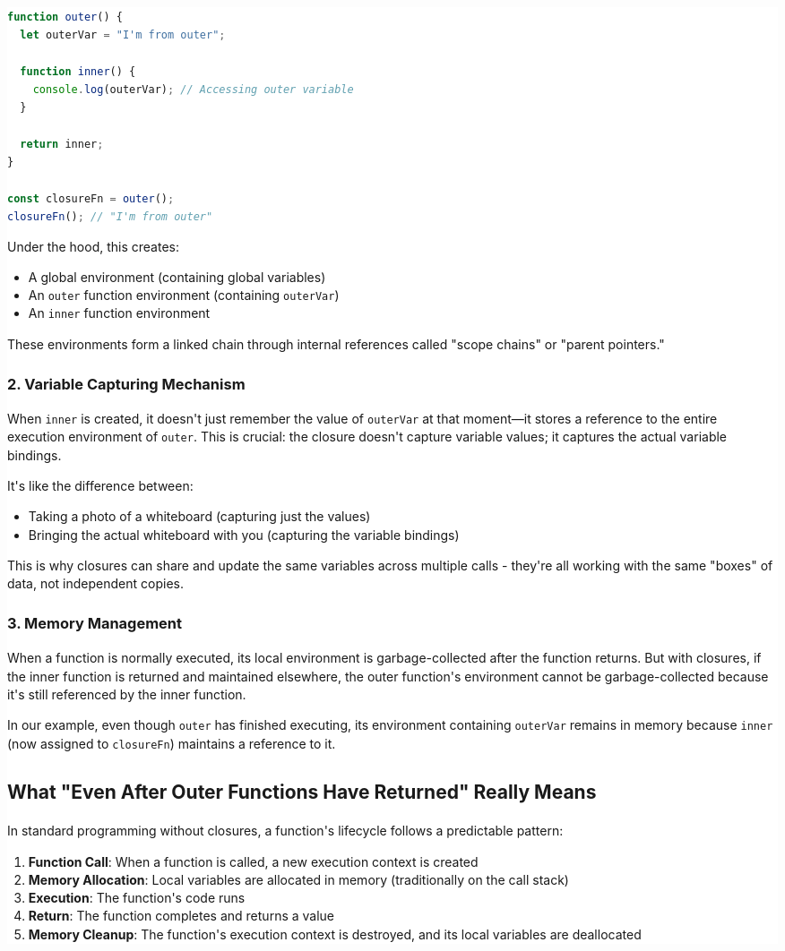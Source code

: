 ```javascript
function outer() {
  let outerVar = "I'm from outer";
  
  function inner() {
    console.log(outerVar); // Accessing outer variable
  }
  
  return inner;
}

const closureFn = outer();
closureFn(); // "I'm from outer"
```

Under the hood, this creates:

- A global environment (containing global variables)
- An `outer` function environment (containing `outerVar`)
- An `inner` function environment

These environments form a linked chain through internal references called "scope chains" or "parent pointers."

### 2. Variable Capturing Mechanism

When `inner` is created, it doesn't just remember the value of `outerVar` at that moment—it stores a reference to the entire execution environment of `outer`. This is crucial: the closure doesn't capture variable values; it captures the actual variable bindings.

It's like the difference between:
- Taking a photo of a whiteboard (capturing just the values)
- Bringing the actual whiteboard with you (capturing the variable bindings)

This is why closures can share and update the same variables across multiple calls - they're all working with the same "boxes" of data, not independent copies.

### 3. Memory Management

When a function is normally executed, its local environment is garbage-collected after the function returns. But with closures, if the inner function is returned and maintained elsewhere, the outer function's environment cannot be garbage-collected because it's still referenced by the inner function.

In our example, even though `outer` has finished executing, its environment containing `outerVar` remains in memory because `inner` (now assigned to `closureFn`) maintains a reference to it.

## What "Even After Outer Functions Have Returned" Really Means

In standard programming without closures, a function's lifecycle follows a predictable pattern:

1. **Function Call**: When a function is called, a new execution context is created
2. **Memory Allocation**: Local variables are allocated in memory (traditionally on the call stack)
3. **Execution**: The function's code runs
4. **Return**: The function completes and returns a value
5. **Memory Cleanup**: The function's execution context is destroyed, and its local variables are deallocated
